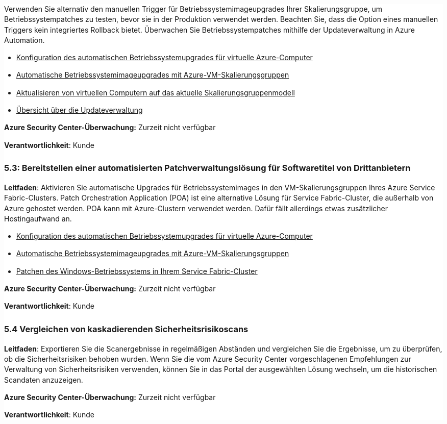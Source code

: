 Verwenden Sie alternativ den manuellen Trigger für Betriebssystemimageupgrades Ihrer Skalierungsgruppe, um Betriebssystempatches zu testen, bevor sie in der Produktion verwendet werden. Beachten Sie, dass die Option eines manuellen Triggers kein integriertes Rollback bietet. Überwachen Sie Betriebssystempatches mithilfe der Updateverwaltung in Azure Automation.

* [Konfiguration des automatischen Betriebssystemupgrades für virtuelle Azure-Computer](./service-fabric-best-practices-infrastructure-as-code.md#azure-virtual-machine-operating-system-automatic-upgrade-configuration)

* [Automatische Betriebssystemimageupgrades mit Azure-VM-Skalierungsgruppen](../virtual-machine-scale-sets/virtual-machine-scale-sets-automatic-upgrade.md)

* [Aktualisieren von virtuellen Computern auf das aktuelle Skalierungsgruppenmodell](../virtual-machine-scale-sets/virtual-machine-scale-sets-upgrade-scale-set.md#how-to-bring-vms-up-to-date-with-the-latest-scale-set-model)

* [Übersicht über die Updateverwaltung](../automation/update-management/overview.md)

**Azure Security Center-Überwachung:** Zurzeit nicht verfügbar

**Verantwortlichkeit**: Kunde

### <a name="53-deploy-automated-patch-management-solution-for-third-party-software-titles"></a>5.3: Bereitstellen einer automatisierten Patchverwaltungslösung für Softwaretitel von Drittanbietern

**Leitfaden**: Aktivieren Sie automatische Upgrades für Betriebssystemimages in den VM-Skalierungsgruppen Ihres Azure Service Fabric-Clusters. Patch Orchestration Application (POA) ist eine alternative Lösung für Service Fabric-Cluster, die außerhalb von Azure gehostet werden. POA kann mit Azure-Clustern verwendet werden. Dafür fällt allerdings etwas zusätzlicher Hostingaufwand an.

* [Konfiguration des automatischen Betriebssystemupgrades für virtuelle Azure-Computer](./service-fabric-best-practices-infrastructure-as-code.md#azure-virtual-machine-operating-system-automatic-upgrade-configuration)

* [Automatische Betriebssystemimageupgrades mit Azure-VM-Skalierungsgruppen](../virtual-machine-scale-sets/virtual-machine-scale-sets-automatic-upgrade.md)

* [Patchen des Windows-Betriebssystems in Ihrem Service Fabric-Cluster](./service-fabric-patch-orchestration-application.md)

**Azure Security Center-Überwachung:** Zurzeit nicht verfügbar

**Verantwortlichkeit**: Kunde

### <a name="54-compare-back-to-back-vulnerability-scans"></a>5.4 Vergleichen von kaskadierenden Sicherheitsrisikoscans

**Leitfaden**: Exportieren Sie die Scanergebnisse in regelmäßigen Abständen und vergleichen Sie die Ergebnisse, um zu überprüfen, ob die Sicherheitsrisiken behoben wurden. Wenn Sie die vom Azure Security Center vorgeschlagenen Empfehlungen zur Verwaltung von Sicherheitsrisiken verwenden, können Sie in das Portal der ausgewählten Lösung wechseln, um die historischen Scandaten anzuzeigen.

**Azure Security Center-Überwachung:** Zurzeit nicht verfügbar

**Verantwortlichkeit**: Kunde
